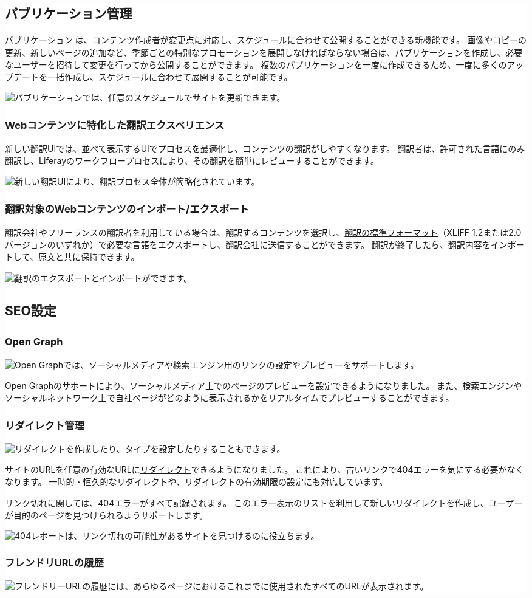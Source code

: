 <a name="publication-management" />

## パブリケーション管理

[パブリケーション](../site-building/publishing-tools/publications/publications-overview.md) は、コンテンツ作成者が変更点に対応し、スケジュールに合わせて公開することができる新機能です。 画像やコピーの更新、新しいページの追加など、季節ごとの特別なプロモーションを展開しなければならない場合は、パブリケーションを作成し、必要なユーザーを招待して変更を行ってから公開することができます。 複数のパブリケーションを一度に作成できるため、一度に多くのアップデートを一括作成し、スケジュールに合わせて展開することが可能です。

![パブリケーションでは、任意のスケジュールでサイトを更新できます。](./whats-new-73/images/09.gif)

### Webコンテンツに特化した翻訳エクスペリエンス

[新しい翻訳UI](../content-authoring-and-management/web-content/translating-web-content/manually-translating-web-content.md)では、並べて表示するUIでプロセスを最適化し、コンテンツの翻訳がしやすくなります。 翻訳者は、許可された言語にのみ翻訳し、Liferayのワークフロープロセスにより、その翻訳を簡単にレビューすることができます。

![新しい翻訳UIにより、翻訳プロセス全体が簡略化されています。](./whats-new-73/images/10.png)

### 翻訳対象のWebコンテンツのインポート/エクスポート

翻訳会社やフリーランスの翻訳者を利用している場合は、翻訳するコンテンツを選択し、[翻訳の標準フォーマット](../content-authoring-and-management/web-content/translating-web-content/exporting-and-importing-translations.md)（XLIFF 1.2または2.0バージョンのいずれか）で必要な言語をエクスポートし、翻訳会社に送信することができます。 翻訳が終了したら、翻訳内容をインポートして、原文と共に保持できます。

![翻訳のエクスポートとインポートができます。](./whats-new-73/images/11.gif)

<a name="seo-configuration" />

## SEO設定

### Open Graph

![Open Graphでは、ソーシャルメディアや検索エンジン用のリンクの設定やプレビューをサポートします。](./whats-new-73/images/12.gif)

[Open Graph](../site-building/site-settings/configuring-open-graph.md)のサポートにより、ソーシャルメディア上でのページのプレビューを設定できるようになりました。 また、検索エンジンやソーシャルネットワーク上で自社ページがどのように表示されるかをリアルタイムでプレビューすることができます。

### リダイレクト管理

![リダイレクトを作成したり、タイプを設定したりすることもできます。](./whats-new-73/images/13.png)

サイトのURLを任意の有効なURLに[リダイレクト](../site-building/site-settings/managing-site-urls/using-the-redirection-tool.md)できるようになりました。 これにより、古いリンクで404エラーを気にする必要がなくなります。 一時的・恒久的なリダイレクトや、リダイレクトの有効期限の設定にも対応しています。

リンク切れに関しては、404エラーがすべて記録されます。 このエラー表示のリストを利用して新しいリダイレクトを作成し、ユーザーが目的のページを見つけられるようサポートします。

![404レポートは、リンク切れの可能性があるサイトを見つけるのに役立ちます。](./whats-new-73/images/14.png)

### フレンドリURLの履歴

![フレンドリーURLの履歴には、あらゆるページにおけるこれまでに使用されたすべてのURLが表示されます。](./whats-new-73/images/15.png)
